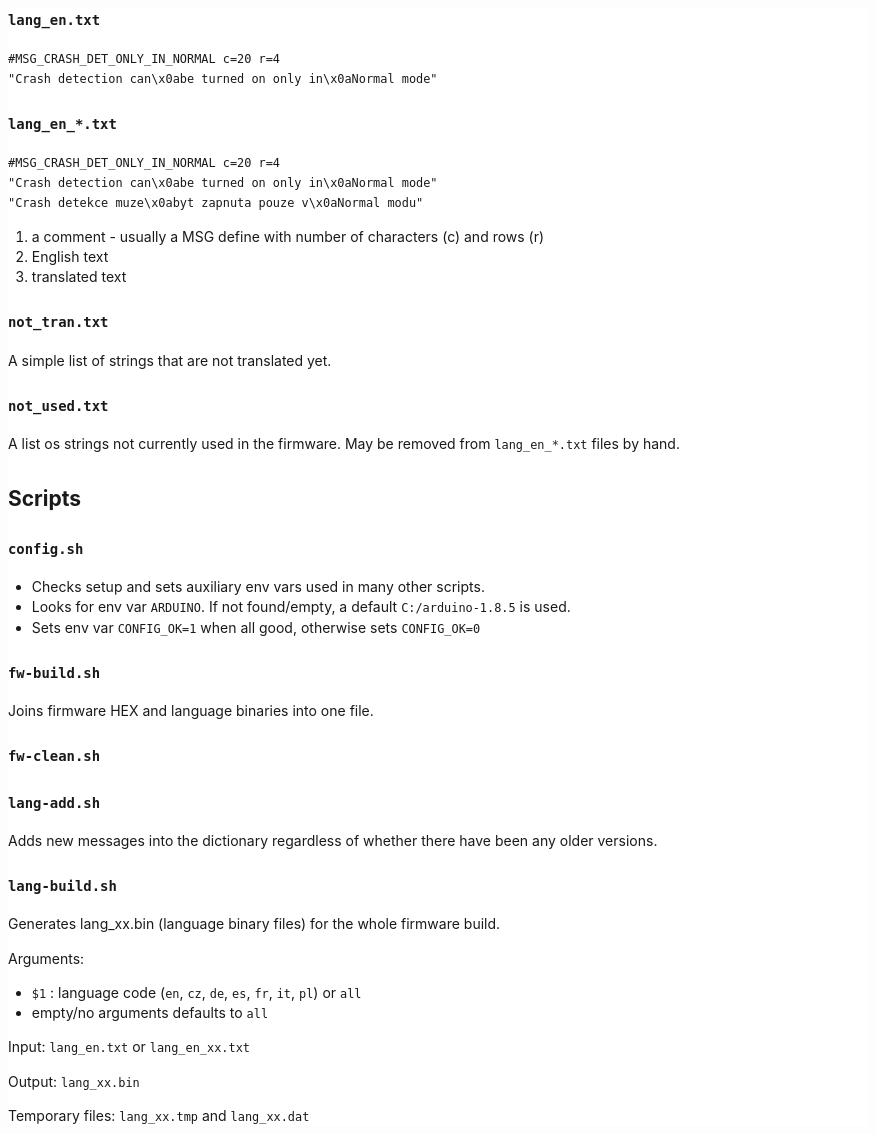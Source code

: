 ### `lang_en.txt`
```
#MSG_CRASH_DET_ONLY_IN_NORMAL c=20 r=4
"Crash detection can\x0abe turned on only in\x0aNormal mode"
```

### `lang_en_*.txt`
```
#MSG_CRASH_DET_ONLY_IN_NORMAL c=20 r=4
"Crash detection can\x0abe turned on only in\x0aNormal mode"
"Crash detekce muze\x0abyt zapnuta pouze v\x0aNormal modu"
```
1. a comment - usually a MSG define with number of characters (c) and rows (r)
2. English text
3. translated text

### `not_tran.txt`
A simple list of strings that are not translated yet.

### `not_used.txt`
A list os strings not currently used in the firmware. May be removed from `lang_en_*.txt` files by hand.

## Scripts

### `config.sh`
- Checks setup and sets auxiliary env vars used in many other scripts. 
- Looks for env var `ARDUINO`. If not found/empty, a default `C:/arduino-1.8.5` is used.
- Sets env var `CONFIG_OK=1` when all good, otherwise sets `CONFIG_OK=0`

### `fw-build.sh`
Joins firmware HEX and language binaries into one file.

### `fw-clean.sh`

### `lang-add.sh`
Adds new messages into the dictionary regardless of whether there have been any older versions.

### `lang-build.sh`
Generates lang_xx.bin (language binary files) for the whole firmware build.

Arguments:
- `$1` : language code (`en`, `cz`, `de`, `es`, `fr`, `it`, `pl`) or `all`
- empty/no arguments defaults to `all`

Input: `lang_en.txt` or `lang_en_xx.txt`

Output: `lang_xx.bin`

Temporary files: `lang_xx.tmp` and `lang_xx.dat`
